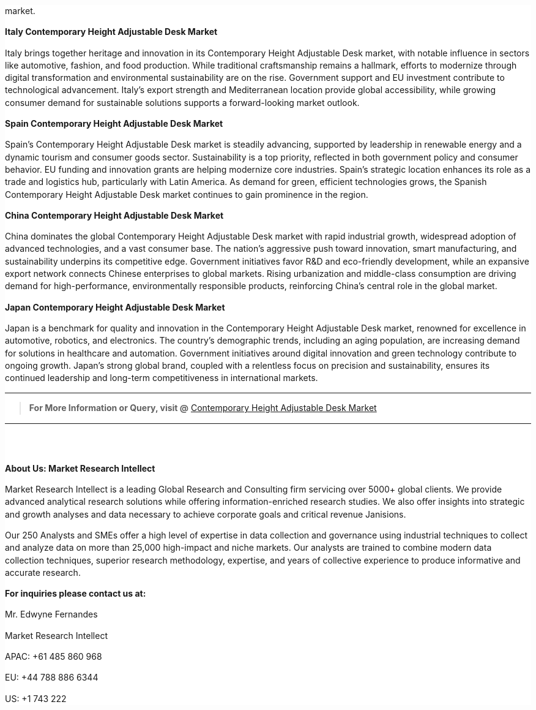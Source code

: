 market.</p><p class="" data-start="3840" data-end="4422"><strong data-start="3840" data-end="3861">Italy Contemporary Height Adjustable Desk Market</strong></p><p class="" data-start="3840" data-end="4422">Italy brings together heritage and innovation in its Contemporary Height Adjustable Desk market, with notable influence in sectors like automotive, fashion, and food production. While traditional craftsmanship remains a hallmark, efforts to modernize through digital transformation and environmental sustainability are on the rise. Government support and EU investment contribute to technological advancement. Italy&rsquo;s export strength and Mediterranean location provide global accessibility, while growing consumer demand for sustainable solutions supports a forward-looking market outlook.</p><p class="" data-start="4424" data-end="4975"><strong data-start="4424" data-end="4445">Spain Contemporary Height Adjustable Desk Market</strong></p><p class="" data-start="4424" data-end="4975">Spain&rsquo;s Contemporary Height Adjustable Desk market is steadily advancing, supported by leadership in renewable energy and a dynamic tourism and consumer goods sector. Sustainability is a top priority, reflected in both government policy and consumer behavior. EU funding and innovation grants are helping modernize core industries. Spain&rsquo;s strategic location enhances its role as a trade and logistics hub, particularly with Latin America. As demand for green, efficient technologies grows, the Spanish Contemporary Height Adjustable Desk market continues to gain prominence in the region.</p><p class="" data-start="4977" data-end="5589"><strong data-start="4977" data-end="4998">China Contemporary Height Adjustable Desk Market</strong></p><p class="" data-start="4977" data-end="5589">China dominates the global Contemporary Height Adjustable Desk market with rapid industrial growth, widespread adoption of advanced technologies, and a vast consumer base. The nation&rsquo;s aggressive push toward innovation, smart manufacturing, and sustainability underpins its competitive edge. Government initiatives favor R&amp;D and eco-friendly development, while an expansive export network connects Chinese enterprises to global markets. Rising urbanization and middle-class consumption are driving demand for high-performance, environmentally responsible products, reinforcing China&rsquo;s central role in the global market.</p><p class="" data-start="5591" data-end="6162"><strong data-start="5591" data-end="5612">Japan Contemporary Height Adjustable Desk Market</strong></p><p class="" data-start="5591" data-end="6162">Japan is a benchmark for quality and innovation in the Contemporary Height Adjustable Desk market, renowned for excellence in automotive, robotics, and electronics. The country&rsquo;s demographic trends, including an aging population, are increasing demand for solutions in healthcare and automation. Government initiatives around digital innovation and green technology contribute to ongoing growth. Japan&rsquo;s strong global brand, coupled with a relentless focus on precision and sustainability, ensures its continued leadership and long-term competitiveness in international markets.</p><hr /><blockquote><p><span class="font-[700]"><strong>For More Information or Query, visit&nbsp;@</strong>&nbsp;</span><span class="font-[700]"><a href="https://www.marketresearchintellect.com/product/global-contemporary-height-adjustable-desk-market-size-and-forecast/?utm_source=Linkedin&utm_medium=049" target="_blank" data-tracking-control-name="article-ssr-frontend-pulse_little-text-block" data-tracking-will-navigate="" data-test-link="">Contemporary Height Adjustable Desk Market</a></span></p></blockquote><hr /><h3>&nbsp;</h3><p><strong><span class="font-[700]">About Us: Market Research Intellect</span></strong></p><p><span class="">Market Research Intellect is a leading Global Research and Consulting firm servicing over 5000+ global clients. We provide advanced analytical research solutions while offering information-enriched research studies.&nbsp;</span>We also offer insights into strategic and growth analyses and data necessary to achieve corporate goals and critical revenue Janisions.</p><p><span class="">Our 250 Analysts and SMEs offer a high level of expertise in data collection and governance using industrial techniques to collect and analyze data on more than 25,000 high-impact and niche markets. Our analysts are trained to combine modern data collection techniques, superior research methodology, expertise, and years of collective experience to produce informative and accurate research.</span></p><p><strong>For inquiries please contact us at:</strong></p><p>Mr. Edwyne Fernandes</p><p>Market Research Intellect</p><p>APAC: +61 485 860 968</p><p>EU: +44 788 886 6344</p><p>US: +1 743 222